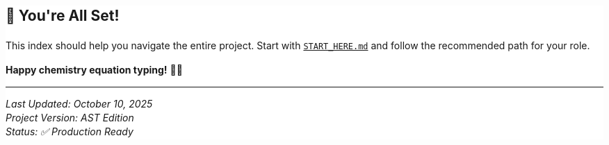 
## 🎉 You're All Set!

This index should help you navigate the entire project. Start with [`START_HERE.md`](START_HERE.md) and follow the recommended path for your role.

**Happy chemistry equation typing!** 🧪✨

---

*Last Updated: October 10, 2025*  
*Project Version: AST Edition*  
*Status: ✅ Production Ready*

